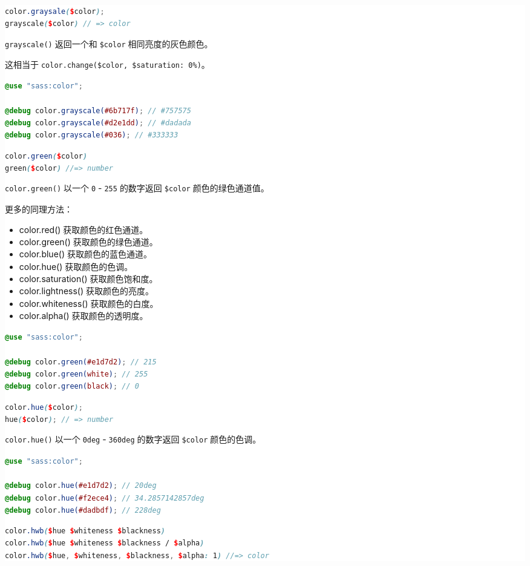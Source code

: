 ```scss
color.graysale($color);
grayscale($color) // => color
```

`grayscale()` 返回一个和 `$color` 相同亮度的灰色颜色。

这相当于 `color.change($color, $saturation: 0%)`。

```scss
@use "sass:color";

@debug color.grayscale(#6b717f); // #757575
@debug color.grayscale(#d2e1dd); // #dadada
@debug color.grayscale(#036); // #333333
```

```scss
color.green($color)
green($color) //=> number
```

`color.green()` 以一个 `0` - `255` 的数字返回 `$color` 颜色的绿色通道值。

更多的同理方法：

- color.red() 获取颜色的红色通道。
- color.green() 获取颜色的绿色通道。
- color.blue() 获取颜色的蓝色通道。
- color.hue() 获取颜色的色调。
- color.saturation() 获取颜色饱和度。
- color.lightness() 获取颜色的亮度。
- color.whiteness() 获取颜色的白度。
- color.alpha() 获取颜色的透明度。

```scss
@use "sass:color";

@debug color.green(#e1d7d2); // 215
@debug color.green(white); // 255
@debug color.green(black); // 0
```

```scss
color.hue($color);
hue($color); // => number
```

`color.hue()` 以一个 `0deg` - `360deg` 的数字返回 `$color` 颜色的色调。

```scss
@use "sass:color";

@debug color.hue(#e1d7d2); // 20deg
@debug color.hue(#f2ece4); // 34.2857142857deg
@debug color.hue(#dadbdf); // 228deg
```

```scss
color.hwb($hue $whiteness $blackness)
color.hwb($hue $whiteness $blackness / $alpha)
color.hwb($hue, $whiteness, $blackness, $alpha: 1) //=> color
```
